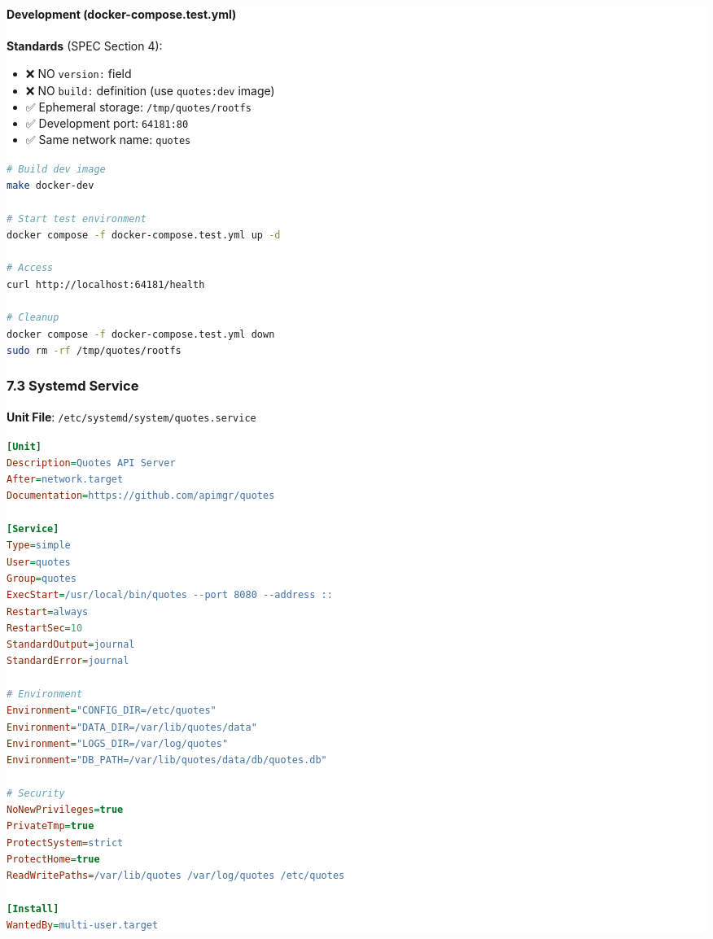 #### Development (docker-compose.test.yml)

**Standards** (SPEC Section 4):
- ❌ NO `version:` field
- ❌ NO `build:` definition (use `quotes:dev` image)
- ✅ Ephemeral storage: `/tmp/quotes/rootfs`
- ✅ Development port: `64181:80`
- ✅ Same network name: `quotes`

```bash
# Build dev image
make docker-dev

# Start test environment
docker compose -f docker-compose.test.yml up -d

# Access
curl http://localhost:64181/health

# Cleanup
docker compose -f docker-compose.test.yml down
sudo rm -rf /tmp/quotes/rootfs
```

### 7.3 Systemd Service

**Unit File**: `/etc/systemd/system/quotes.service`

```ini
[Unit]
Description=Quotes API Server
After=network.target
Documentation=https://github.com/apimgr/quotes

[Service]
Type=simple
User=quotes
Group=quotes
ExecStart=/usr/local/bin/quotes --port 8080 --address ::
Restart=always
RestartSec=10
StandardOutput=journal
StandardError=journal

# Environment
Environment="CONFIG_DIR=/etc/quotes"
Environment="DATA_DIR=/var/lib/quotes/data"
Environment="LOGS_DIR=/var/log/quotes"
Environment="DB_PATH=/var/lib/quotes/data/db/quotes.db"

# Security
NoNewPrivileges=true
PrivateTmp=true
ProtectSystem=strict
ProtectHome=true
ReadWritePaths=/var/lib/quotes /var/log/quotes /etc/quotes

[Install]
WantedBy=multi-user.target
```
